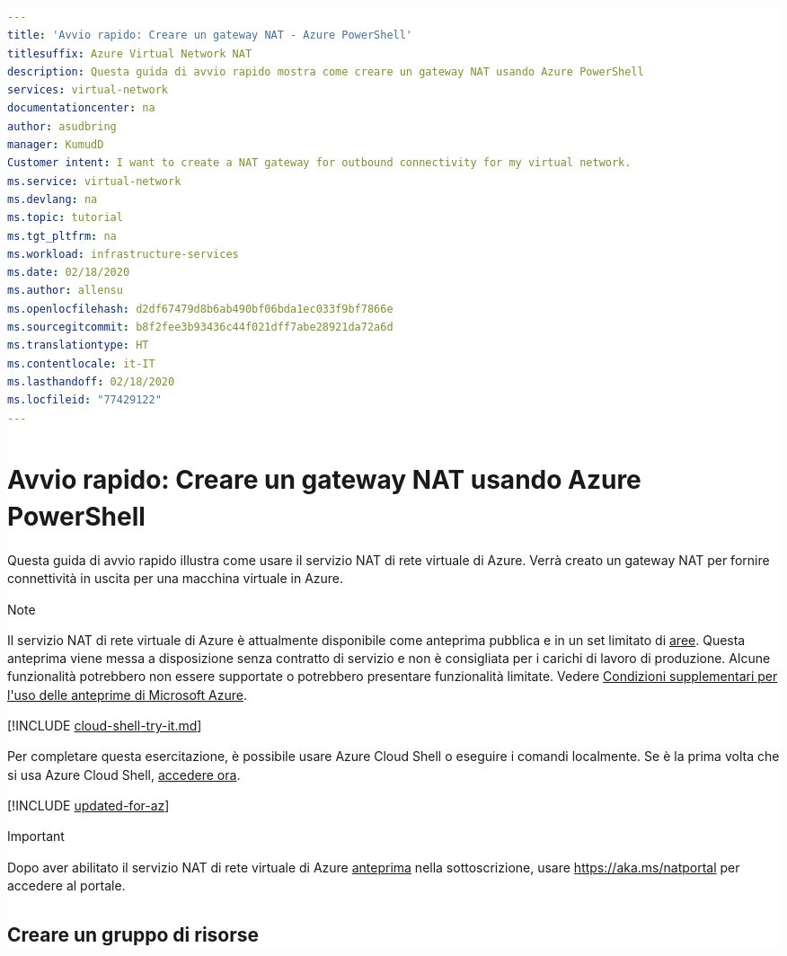 ```yaml
---
title: 'Avvio rapido: Creare un gateway NAT - Azure PowerShell'
titlesuffix: Azure Virtual Network NAT
description: Questa guida di avvio rapido mostra come creare un gateway NAT usando Azure PowerShell
services: virtual-network
documentationcenter: na
author: asudbring
manager: KumudD
Customer intent: I want to create a NAT gateway for outbound connectivity for my virtual network.
ms.service: virtual-network
ms.devlang: na
ms.topic: tutorial
ms.tgt_pltfrm: na
ms.workload: infrastructure-services
ms.date: 02/18/2020
ms.author: allensu
ms.openlocfilehash: d2df67479d8b6ab490bf06bda1ec033f9bf7866e
ms.sourcegitcommit: b8f2fee3b93436c44f021dff7abe28921da72a6d
ms.translationtype: HT
ms.contentlocale: it-IT
ms.lasthandoff: 02/18/2020
ms.locfileid: "77429122"
---
```

# <a name="quickstart-create-a-nat-gateway-using-azure-powershell"></a>Avvio rapido: Creare un gateway NAT usando Azure PowerShell

Questa guida di avvio rapido illustra come usare il servizio NAT di rete virtuale di Azure. Verrà creato un gateway NAT per fornire connettività in uscita per una macchina virtuale in Azure. 

>[!NOTE] 
>Il servizio NAT di rete virtuale di Azure è attualmente disponibile come anteprima pubblica e in un set limitato di [aree](https://azure.microsoft.com/global-infrastructure/regions/). Questa anteprima viene messa a disposizione senza contratto di servizio e non è consigliata per i carichi di lavoro di produzione. Alcune funzionalità potrebbero non essere supportate o potrebbero presentare funzionalità limitate. Vedere [Condizioni supplementari per l'uso delle anteprime di Microsoft Azure](https://azure.microsoft.com/support/legal/preview-supplemental-terms).


[!INCLUDE [cloud-shell-try-it.md](../../includes/cloud-shell-try-it.md)]

Per completare questa esercitazione, è possibile usare Azure Cloud Shell o eseguire i comandi localmente.  Se è la prima volta che si usa Azure Cloud Shell, [accedere ora](https://shell.azure.com).

[!INCLUDE [updated-for-az](../../includes/updated-for-az.md)]

> [!IMPORTANT]
> Dopo aver abilitato il servizio NAT di rete virtuale di Azure [anteprima](./nat-overview.md#enable-preview) nella sottoscrizione, usare https://aka.ms/natportal per accedere al portale.

## <a name="create-a-resource-group"></a>Creare un gruppo di risorse
